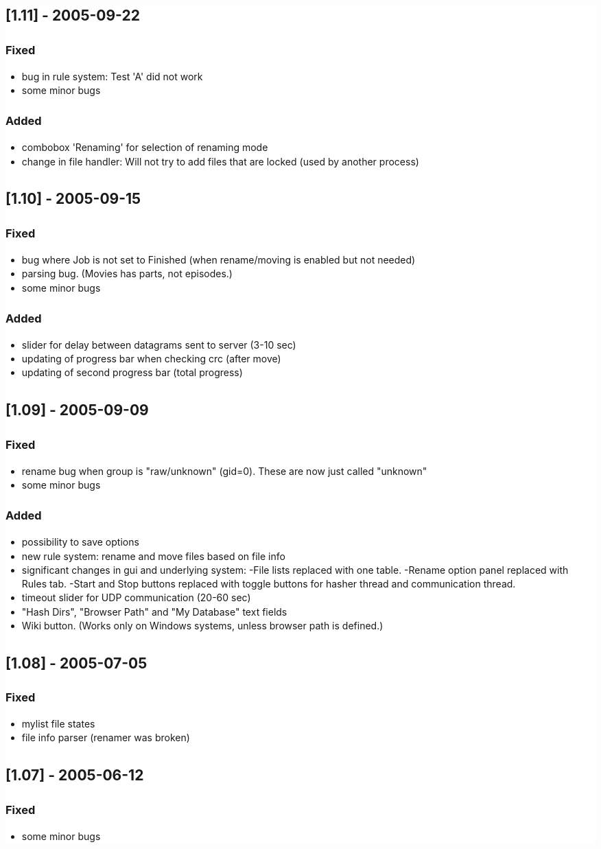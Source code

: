 ## [1.11] - 2005-09-22
### Fixed
- bug in rule system: Test 'A' did not work
- some minor bugs

### Added
- combobox 'Renaming' for selection of renaming mode
- change in file handler: Will not try to add files that are locked (used by another process)

## [1.10] - 2005-09-15
### Fixed
- bug where Job is not set to Finished (when rename/moving is enabled but not needed)
- parsing bug. (Movies has parts, not episodes.)
- some minor bugs

### Added
- slider for delay between datagrams sent to server (3-10 sec)
- updating of progress bar when checking crc (after move)
- updating of second progress bar (total progress)

## [1.09] - 2005-09-09
### Fixed
- rename bug when group is "raw/unknown" (gid=0). These are now just called "unknown"
- some minor bugs

### Added
- possibility to save options
- new rule system: rename and move files based on file info
- significant changes in gui and underlying system:
 -File lists replaced with one table.
 -Rename option panel replaced with Rules tab.
 -Start and Stop buttons replaced with toggle buttons for hasher thread and communication thread.
- timeout slider for UDP communication (20-60 sec)
- "Hash Dirs", "Browser Path" and "My Database" text fields
- Wiki button. (Works only on Windows systems, unless browser path is defined.)

## [1.08] - 2005-07-05
### Fixed
- mylist file states
- file info parser (renamer was broken)

## [1.07] - 2005-06-12
### Fixed
- some minor bugs
